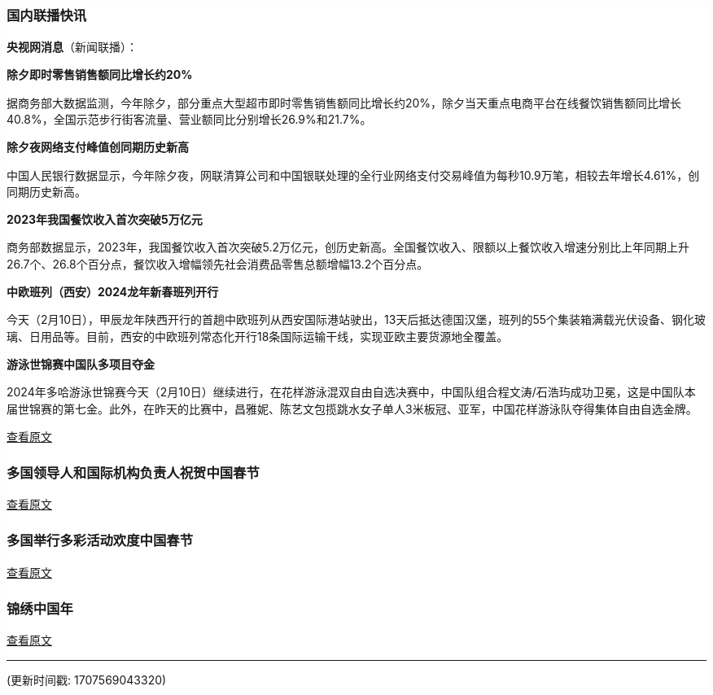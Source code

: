 ### 国内联播快讯

<p><strong>央视网消息</strong>（新闻联播）：<br></p><p><strong>除夕即时零售销售额同比增长约20%</strong><br></p><p>据商务部大数据监测，今年除夕，部分重点大型超市即时零售销售额同比增长约20%，除夕当天重点电商平台在线餐饮销售额同比增长40.8%，全国示范步行街客流量、营业额同比分别增长26.9%和21.7%。<br></p><p><strong>除夕夜网络支付峰值创同期历史新高</strong><br></p><p>中国人民银行数据显示，今年除夕夜，网联清算公司和中国银联处理的全行业网络支付交易峰值为每秒10.9万笔，相较去年增长4.61%，创同期历史新高。<br></p><p><strong>2023年我国餐饮收入首次突破5万亿元</strong><br></p><p>商务部数据显示，2023年，我国餐饮收入首次突破5.2万亿元，创历史新高。全国餐饮收入、限额以上餐饮收入增速分别比上年同期上升26.7个、26.8个百分点，餐饮收入增幅领先社会消费品零售总额增幅13.2个百分点。<br></p><p><strong>中欧班列（西安）2024龙年新春班列开行</strong><br></p><p>今天（2月10日），甲辰龙年陕西开行的首趟中欧班列从西安国际港站驶出，13天后抵达德国汉堡，班列的55个集装箱满载光伏设备、钢化玻璃、日用品等。目前，西安的中欧班列常态化开行18条国际运输干线，实现亚欧主要货源地全覆盖。<br></p><p><strong>游泳世锦赛中国队多项目夺金</strong><br></p><p>2024年多哈游泳世锦赛今天（2月10日）继续进行，在花样游泳混双自由自选决赛中，中国队组合程文涛/石浩玙成功卫冕，这是中国队本届世锦赛的第七金。此外，在昨天的比赛中，昌雅妮、陈艺文包揽跳水女子单人3米板冠、亚军，中国花样游泳队夺得集体自由自选金牌。</p>

[查看原文](https://tv.cctv.com/2024/02/10/VIDEM8n8srIrhIOl1yOnf1i1240210.shtml)

### 多国领导人和国际机构负责人祝贺中国春节



[查看原文](https://tv.cctv.com/2024/02/10/VIDEU00KHDa3HpgZJ6LYiL1v240210.shtml)

### 多国举行多彩活动欢度中国春节



[查看原文](https://tv.cctv.com/2024/02/10/VIDE3GGwRTkUopkHHGYu1RKy240210.shtml)

### 锦绣中国年



[查看原文](https://tv.cctv.com/2024/02/10/VIDEhgYf3wEXg890DLDKZTug240210.shtml)



---

(更新时间戳: 1707569043320)

